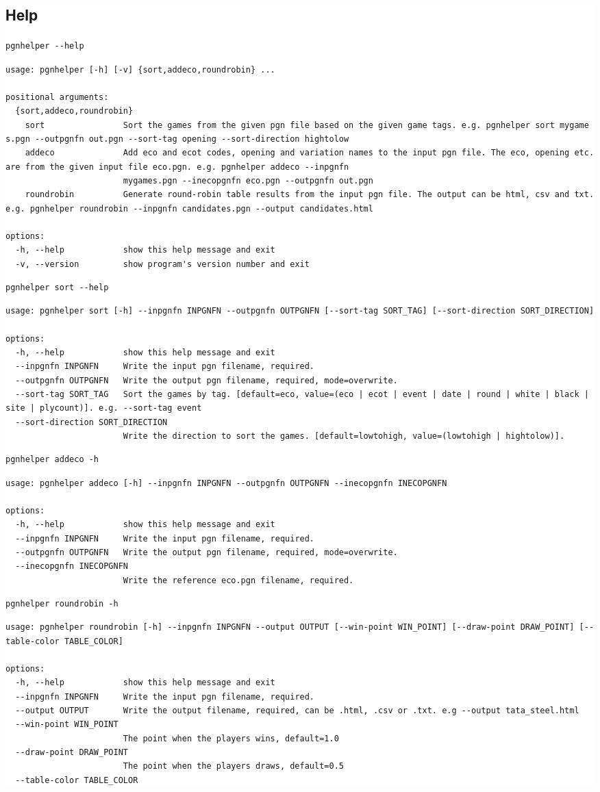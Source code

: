 
## Help

`pgnhelper --help`

```
usage: pgnhelper [-h] [-v] {sort,addeco,roundrobin} ...

positional arguments:
  {sort,addeco,roundrobin}
    sort                Sort the games from the given pgn file based on the given game tags. e.g. pgnhelper sort mygames.pgn --outpgnfn out.pgn --sort-tag opening --sort-direction hightolow
    addeco              Add eco and ecot codes, opening and variation names to the input pgn file. The eco, opening etc. are from the given input file eco.pgn. e.g. pgnhelper addeco --inpgnfn       
                        mygames.pgn --inecopgnfn eco.pgn --outpgnfn out.pgn
    roundrobin          Generate round-robin table results from the input pgn file. The output can be html, csv and txt. e.g. pgnhelper roundrobin --inpgnfn candidates.pgn --output candidates.html  

options:
  -h, --help            show this help message and exit
  -v, --version         show program's version number and exit
```

`pgnhelper sort --help`
```
usage: pgnhelper sort [-h] --inpgnfn INPGNFN --outpgnfn OUTPGNFN [--sort-tag SORT_TAG] [--sort-direction SORT_DIRECTION]

options:
  -h, --help            show this help message and exit
  --inpgnfn INPGNFN     Write the input pgn filename, required.
  --outpgnfn OUTPGNFN   Write the output pgn filename, required, mode=overwrite.
  --sort-tag SORT_TAG   Sort the games by tag. [default=eco, value=(eco | ecot | event | date | round | white | black | site | plycount)]. e.g. --sort-tag event
  --sort-direction SORT_DIRECTION
                        Write the direction to sort the games. [default=lowtohigh, value=(lowtohigh | hightolow)].
```

`pgnhelper addeco -h`
```
usage: pgnhelper addeco [-h] --inpgnfn INPGNFN --outpgnfn OUTPGNFN --inecopgnfn INECOPGNFN

options:
  -h, --help            show this help message and exit
  --inpgnfn INPGNFN     Write the input pgn filename, required.
  --outpgnfn OUTPGNFN   Write the output pgn filename, required, mode=overwrite.
  --inecopgnfn INECOPGNFN
                        Write the reference eco.pgn filename, required.
```

`pgnhelper roundrobin -h`
```
usage: pgnhelper roundrobin [-h] --inpgnfn INPGNFN --output OUTPUT [--win-point WIN_POINT] [--draw-point DRAW_POINT] [--table-color TABLE_COLOR]

options:
  -h, --help            show this help message and exit
  --inpgnfn INPGNFN     Write the input pgn filename, required.
  --output OUTPUT       Write the output filename, required, can be .html, .csv or .txt. e.g --output tata_steel.html
  --win-point WIN_POINT
                        The point when the players wins, default=1.0
  --draw-point DRAW_POINT
                        The point when the players draws, default=0.5
  --table-color TABLE_COLOR
```
